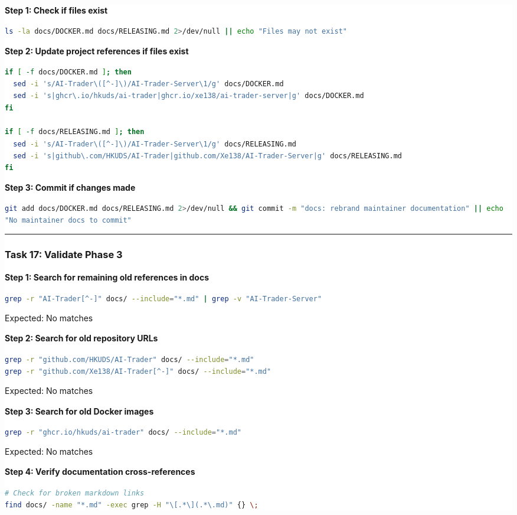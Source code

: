 **Step 1: Check if files exist**

```bash
ls -la docs/DOCKER.md docs/RELEASING.md 2>/dev/null || echo "Files may not exist"
```

**Step 2: Update project references if files exist**

```bash
if [ -f docs/DOCKER.md ]; then
  sed -i 's/AI-Trader\([^-]\)/AI-Trader-Server\1/g' docs/DOCKER.md
  sed -i 's|ghcr\.io/hkuds/ai-trader|ghcr.io/xe138/ai-trader-server|g' docs/DOCKER.md
fi

if [ -f docs/RELEASING.md ]; then
  sed -i 's/AI-Trader\([^-]\)/AI-Trader-Server\1/g' docs/RELEASING.md
  sed -i 's|github\.com/HKUDS/AI-Trader|github.com/Xe138/AI-Trader-Server|g' docs/RELEASING.md
fi
```

**Step 3: Commit if changes made**

```bash
git add docs/DOCKER.md docs/RELEASING.md 2>/dev/null && git commit -m "docs: rebrand maintainer documentation" || echo "No maintainer docs to commit"
```

---

### Task 17: Validate Phase 3

**Step 1: Search for remaining old references in docs**

```bash
grep -r "AI-Trader[^-]" docs/ --include="*.md" | grep -v "AI-Trader-Server"
```

Expected: No matches

**Step 2: Search for old repository URLs**

```bash
grep -r "github.com/HKUDS/AI-Trader" docs/ --include="*.md"
grep -r "github.com/Xe138/AI-Trader[^-]" docs/ --include="*.md"
```

Expected: No matches

**Step 3: Search for old Docker images**

```bash
grep -r "ghcr.io/hkuds/ai-trader" docs/ --include="*.md"
```

Expected: No matches

**Step 4: Verify documentation cross-references**

```bash
# Check for broken markdown links
find docs/ -name "*.md" -exec grep -H "\[.*\](.*\.md)" {} \;
```
